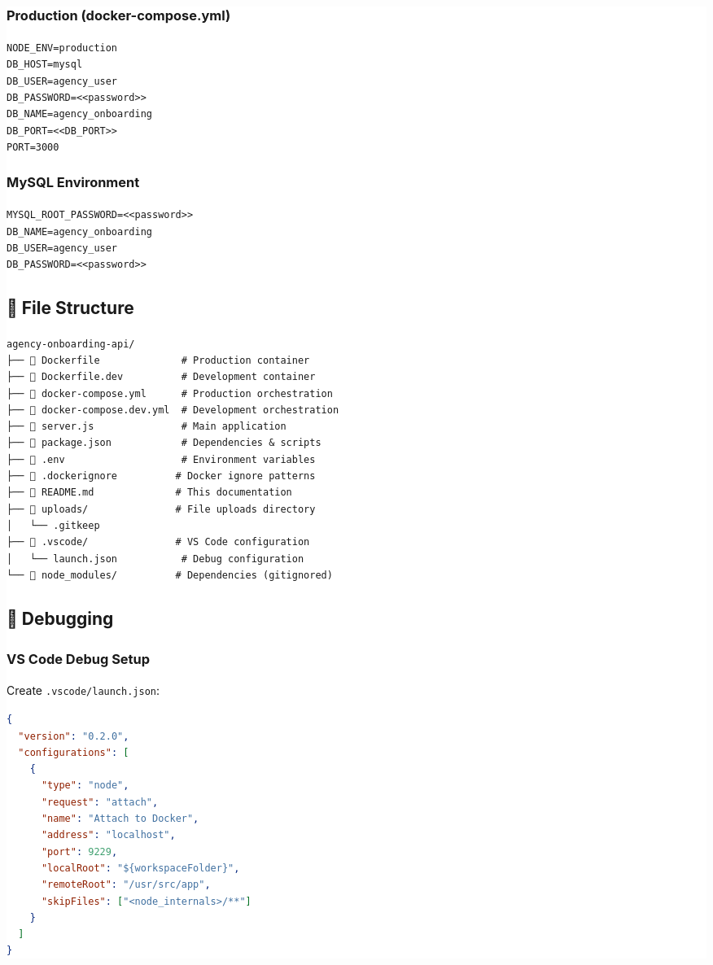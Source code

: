 ### Production (docker-compose.yml)

```env
NODE_ENV=production
DB_HOST=mysql
DB_USER=agency_user
DB_PASSWORD=<<password>>
DB_NAME=agency_onboarding
DB_PORT=<<DB_PORT>>
PORT=3000
```

### MySQL Environment

```env
MYSQL_ROOT_PASSWORD=<<password>>
DB_NAME=agency_onboarding
DB_USER=agency_user
DB_PASSWORD=<<password>>
```

## 📁 File Structure

```
agency-onboarding-api/
├── 📄 Dockerfile              # Production container
├── 📄 Dockerfile.dev          # Development container
├── 📄 docker-compose.yml      # Production orchestration
├── 📄 docker-compose.dev.yml  # Development orchestration
├── 📄 server.js               # Main application
├── 📄 package.json            # Dependencies & scripts
├── 📄 .env                    # Environment variables
├── 📄 .dockerignore          # Docker ignore patterns
├── 📄 README.md              # This documentation
├── 📁 uploads/               # File uploads directory
│   └── .gitkeep
├── 📁 .vscode/               # VS Code configuration
│   └── launch.json           # Debug configuration
└── 📁 node_modules/          # Dependencies (gitignored)
```

## 🐛 Debugging

### VS Code Debug Setup

Create `.vscode/launch.json`:

```json
{
  "version": "0.2.0",
  "configurations": [
    {
      "type": "node",
      "request": "attach",
      "name": "Attach to Docker",
      "address": "localhost",
      "port": 9229,
      "localRoot": "${workspaceFolder}",
      "remoteRoot": "/usr/src/app",
      "skipFiles": ["<node_internals>/**"]
    }
  ]
}
```
